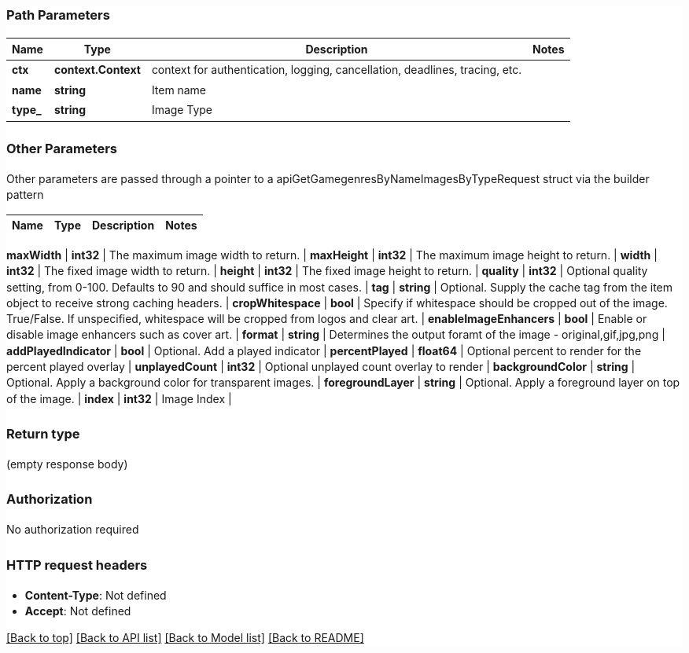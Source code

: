 
### Path Parameters


Name | Type | Description  | Notes
------------- | ------------- | ------------- | -------------
**ctx** | **context.Context** | context for authentication, logging, cancellation, deadlines, tracing, etc.
**name** | **string** | Item name | 
**type_** | **string** | Image Type | 

### Other Parameters

Other parameters are passed through a pointer to a apiGetGamegenresByNameImagesByTypeRequest struct via the builder pattern


Name | Type | Description  | Notes
------------- | ------------- | ------------- | -------------


 **maxWidth** | **int32** | The maximum image width to return. | 
 **maxHeight** | **int32** | The maximum image height to return. | 
 **width** | **int32** | The fixed image width to return. | 
 **height** | **int32** | The fixed image height to return. | 
 **quality** | **int32** | Optional quality setting, from 0-100. Defaults to 90 and should suffice in most cases. | 
 **tag** | **string** | Optional. Supply the cache tag from the item object to receive strong caching headers. | 
 **cropWhitespace** | **bool** | Specify if whitespace should be cropped out of the image. True/False. If unspecified, whitespace will be cropped from logos and clear art. | 
 **enableImageEnhancers** | **bool** | Enable or disable image enhancers such as cover art. | 
 **format** | **string** | Determines the output foramt of the image - original,gif,jpg,png | 
 **addPlayedIndicator** | **bool** | Optional. Add a played indicator | 
 **percentPlayed** | **float64** | Optional percent to render for the percent played overlay | 
 **unplayedCount** | **int32** | Optional unplayed count overlay to render | 
 **backgroundColor** | **string** | Optional. Apply a background color for transparent images. | 
 **foregroundLayer** | **string** | Optional. Apply a foreground layer on top of the image. | 
 **index** | **int32** | Image Index | 

### Return type

 (empty response body)

### Authorization

No authorization required

### HTTP request headers

- **Content-Type**: Not defined
- **Accept**: Not defined

[[Back to top]](#) [[Back to API list]](../README.md#documentation-for-api-endpoints)
[[Back to Model list]](../README.md#documentation-for-models)
[[Back to README]](../README.md)
